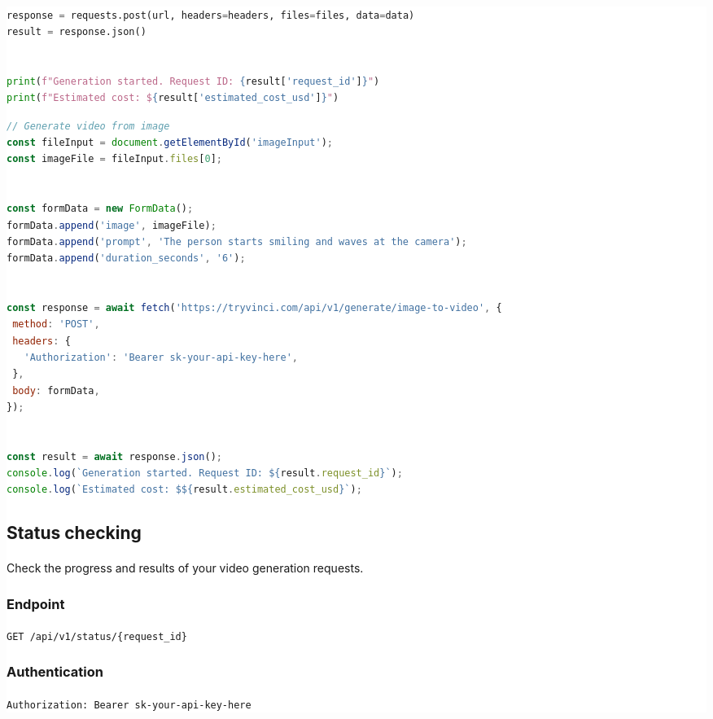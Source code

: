 ```python title="image_to_video.py"
response = requests.post(url, headers=headers, files=files, data=data)
result = response.json()


print(f"Generation started. Request ID: {result['request_id']}")
print(f"Estimated cost: ${result['estimated_cost_usd']}")
```


```javascript title="image_to_video.js"
// Generate video from image
const fileInput = document.getElementById('imageInput');
const imageFile = fileInput.files[0];


const formData = new FormData();
formData.append('image', imageFile);
formData.append('prompt', 'The person starts smiling and waves at the camera');
formData.append('duration_seconds', '6');


const response = await fetch('https://tryvinci.com/api/v1/generate/image-to-video', {
 method: 'POST',
 headers: {
   'Authorization': 'Bearer sk-your-api-key-here',
 },
 body: formData,
});


const result = await response.json();
console.log(`Generation started. Request ID: ${result.request_id}`);
console.log(`Estimated cost: $${result.estimated_cost_usd}`);
```
</CodeBlocks>


## Status checking


Check the progress and results of your video generation requests.


### Endpoint


```http
GET /api/v1/status/{request_id}
```


### Authentication


```http
Authorization: Bearer sk-your-api-key-here
```
